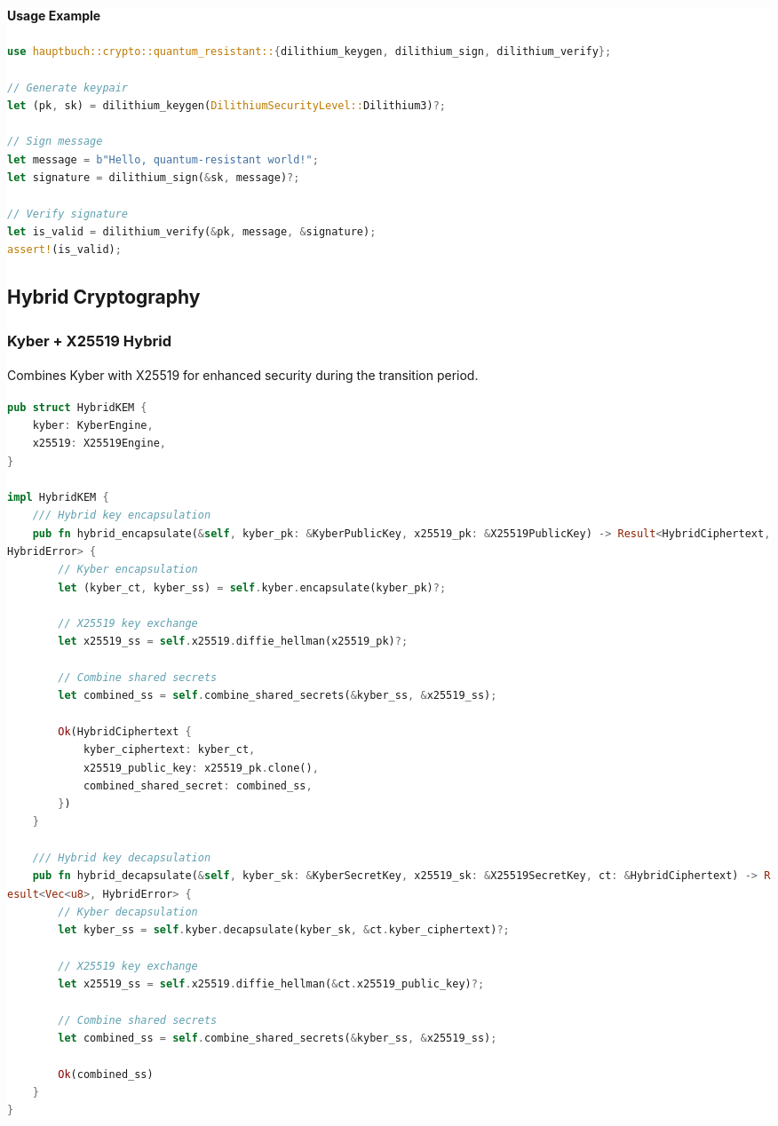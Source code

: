 #### Usage Example

```rust
use hauptbuch::crypto::quantum_resistant::{dilithium_keygen, dilithium_sign, dilithium_verify};

// Generate keypair
let (pk, sk) = dilithium_keygen(DilithiumSecurityLevel::Dilithium3)?;

// Sign message
let message = b"Hello, quantum-resistant world!";
let signature = dilithium_sign(&sk, message)?;

// Verify signature
let is_valid = dilithium_verify(&pk, message, &signature);
assert!(is_valid);
```

## Hybrid Cryptography

### Kyber + X25519 Hybrid

Combines Kyber with X25519 for enhanced security during the transition period.

```rust
pub struct HybridKEM {
    kyber: KyberEngine,
    x25519: X25519Engine,
}

impl HybridKEM {
    /// Hybrid key encapsulation
    pub fn hybrid_encapsulate(&self, kyber_pk: &KyberPublicKey, x25519_pk: &X25519PublicKey) -> Result<HybridCiphertext, HybridError> {
        // Kyber encapsulation
        let (kyber_ct, kyber_ss) = self.kyber.encapsulate(kyber_pk)?;
        
        // X25519 key exchange
        let x25519_ss = self.x25519.diffie_hellman(x25519_pk)?;
        
        // Combine shared secrets
        let combined_ss = self.combine_shared_secrets(&kyber_ss, &x25519_ss);
        
        Ok(HybridCiphertext {
            kyber_ciphertext: kyber_ct,
            x25519_public_key: x25519_pk.clone(),
            combined_shared_secret: combined_ss,
        })
    }
    
    /// Hybrid key decapsulation
    pub fn hybrid_decapsulate(&self, kyber_sk: &KyberSecretKey, x25519_sk: &X25519SecretKey, ct: &HybridCiphertext) -> Result<Vec<u8>, HybridError> {
        // Kyber decapsulation
        let kyber_ss = self.kyber.decapsulate(kyber_sk, &ct.kyber_ciphertext)?;
        
        // X25519 key exchange
        let x25519_ss = self.x25519.diffie_hellman(&ct.x25519_public_key)?;
        
        // Combine shared secrets
        let combined_ss = self.combine_shared_secrets(&kyber_ss, &x25519_ss);
        
        Ok(combined_ss)
    }
}
```